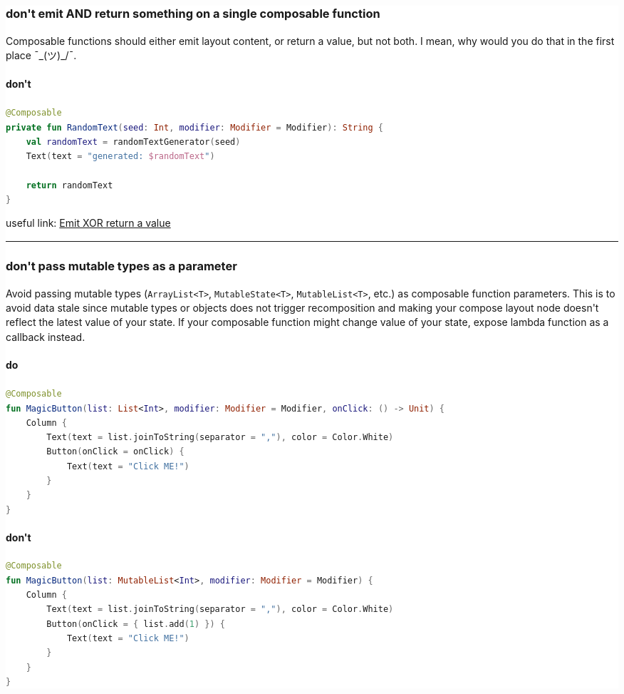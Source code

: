 
### don't emit AND return something on a single composable function

Composable functions should either emit layout content, or return a value, but not both. I mean, why would you do that
in the first place ¯\_(ツ)_/¯.

#### don't

```kotlin
@Composable
private fun RandomText(seed: Int, modifier: Modifier = Modifier): String {
    val randomText = randomTextGenerator(seed)
    Text(text = "generated: $randomText")

    return randomText
}
```

useful link:
[Emit XOR return a value](https://github.com/androidx/androidx/blob/androidx-main/compose/docs/compose-api-guidelines.md#emit-xor-return-a-value)

---

### don't pass mutable types as a parameter

Avoid passing mutable types (`ArrayList<T>`, `MutableState<T>`, `MutableList<T>`, etc.) as composable function
parameters. This is to avoid data stale since mutable types or objects does not trigger recomposition and making your
compose layout node doesn't reflect the latest value of your state. If your composable function might change value of
your state, expose lambda function as a callback instead.

#### do

```kotlin
@Composable
fun MagicButton(list: List<Int>, modifier: Modifier = Modifier, onClick: () -> Unit) {
    Column {
        Text(text = list.joinToString(separator = ","), color = Color.White)
        Button(onClick = onClick) {
            Text(text = "Click ME!")
        }
    }
}
```

#### don't

```kotlin
@Composable
fun MagicButton(list: MutableList<Int>, modifier: Modifier = Modifier) {
    Column {
        Text(text = list.joinToString(separator = ","), color = Color.White)
        Button(onClick = { list.add(1) }) {
            Text(text = "Click ME!")
        }
    }
}
```
